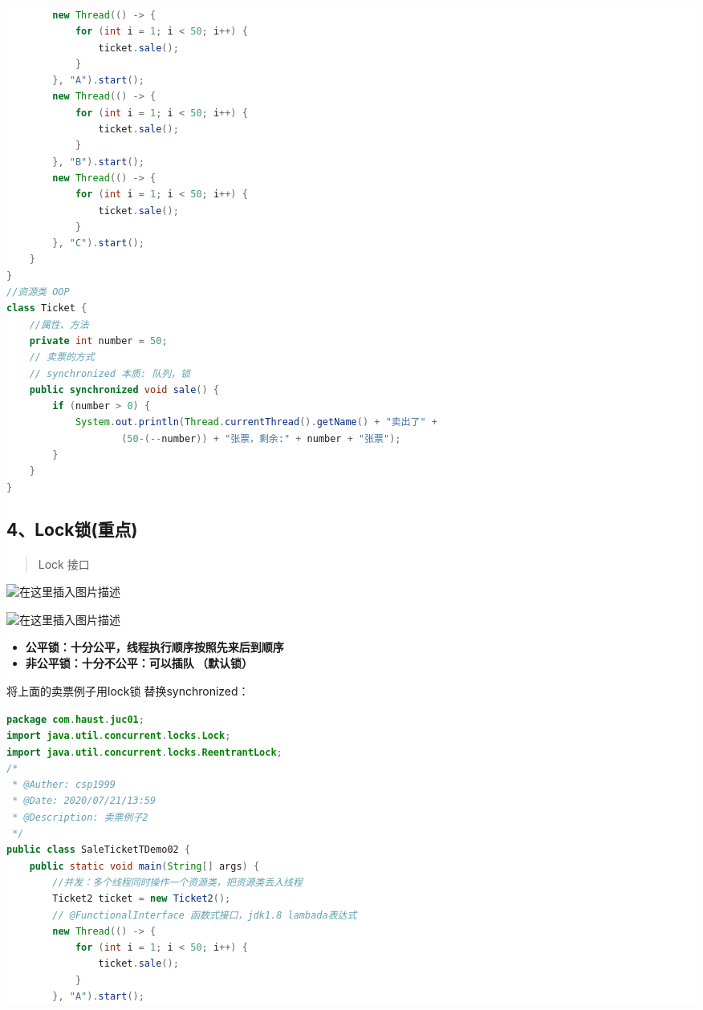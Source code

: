 ```java
        new Thread(() -> {
            for (int i = 1; i < 50; i++) {
                ticket.sale();
            }
        }, "A").start();
        new Thread(() -> {
            for (int i = 1; i < 50; i++) {
                ticket.sale();
            }
        }, "B").start();
        new Thread(() -> {
            for (int i = 1; i < 50; i++) {
                ticket.sale();
            }
        }, "C").start();
    }
}
//资源类 OOP
class Ticket {
    //属性、方法
    private int number = 50;
    // 卖票的方式
    // synchronized 本质: 队列，锁
    public synchronized void sale() {
        if (number > 0) {
            System.out.println(Thread.currentThread().getName() + "卖出了" +
                    (50-(--number)) + "张票，剩余:" + number + "张票");
        }
    }
}
```

## 4、Lock锁(重点)

> Lock 接口

![在这里插入图片描述](https://ytc-picgo.oss-cn-shanghai.aliyuncs.com/watermark,type_ZmFuZ3poZW5naGVpdGk,shadow_10,text_aHR0cHM6Ly9ibG9nLmNzZG4ubmV0L3dlaXhpbl80MzU5MTk4MA==,size_16,color_FFFFFF,t_70-16434508041984.png)

![在这里插入图片描述](https://ytc-picgo.oss-cn-shanghai.aliyuncs.com/watermark,type_ZmFuZ3poZW5naGVpdGk,shadow_10,text_aHR0cHM6Ly9ibG9nLmNzZG4ubmV0L3dlaXhpbl80MzU5MTk4MA==,size_16,color_FFFFFF,t_70-16434508041985.png)

- **公平锁：十分公平，线程执行顺序按照先来后到顺序**
- **非公平锁：十分不公平：可以插队 （默认锁）**

将上面的卖票例子用lock锁 替换synchronized：

```java
package com.haust.juc01;
import java.util.concurrent.locks.Lock;
import java.util.concurrent.locks.ReentrantLock;
/*
 * @Auther: csp1999
 * @Date: 2020/07/21/13:59
 * @Description: 卖票例子2
 */
public class SaleTicketTDemo02 {
    public static void main(String[] args) {
        //并发：多个线程同时操作一个资源类，把资源类丢入线程
        Ticket2 ticket = new Ticket2();
        // @FunctionalInterface 函数式接口，jdk1.8 lambada表达式
        new Thread(() -> {
            for (int i = 1; i < 50; i++) {
                ticket.sale();
            }
        }, "A").start();
```